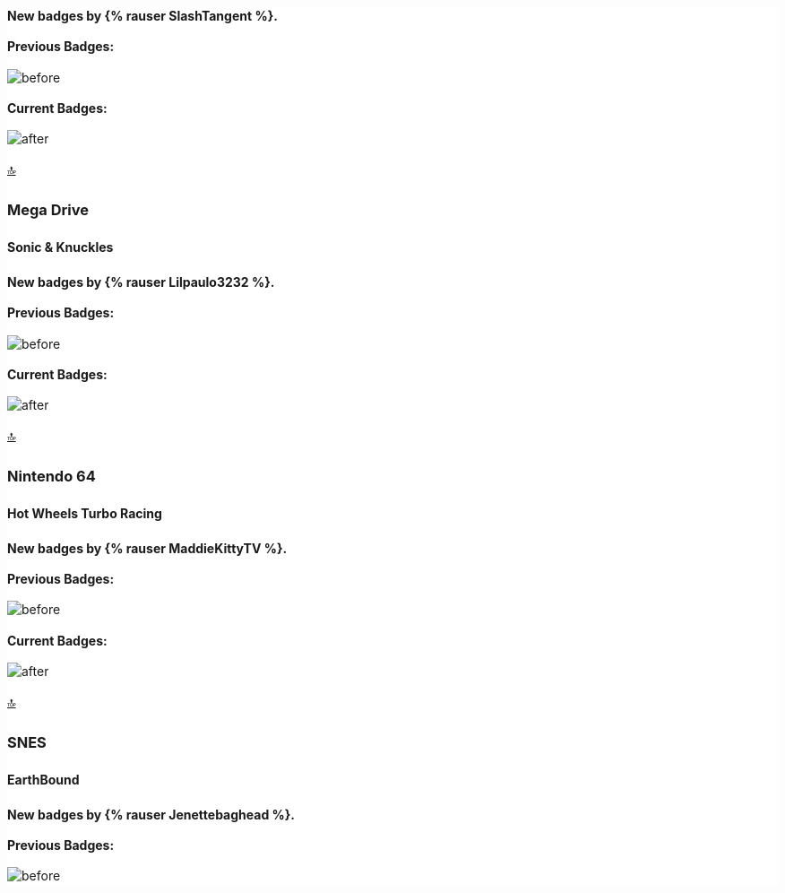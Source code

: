 **New badges by {% rauser SlashTangent %}.**
 
**Previous Badges:**

![before](https://user-images.githubusercontent.com/53956327/150570125-dd05ddd2-f0d2-46cf-bdaa-69de7e7f712e.png)
 
**Current Badges:**

![after](https://user-images.githubusercontent.com/53956327/150570137-4929e4ac-3152-4164-80a8-8cbf7fb011fa.png)

<a href="#toc">:top:</a>


### Mega Drive

#### Sonic & Knuckles
 
**New badges by {% rauser Lilpaulo3232 %}.**
 
**Previous Badges:**

![before](https://user-images.githubusercontent.com/53956327/150570123-f7366706-0a55-4c78-9d65-28ab4e28f410.png)
 
**Current Badges:**

![after](https://user-images.githubusercontent.com/53956327/150570131-ddc8d03f-19f1-406f-817f-6315f850d5ee.png)

<a href="#toc">:top:</a>


### Nintendo 64

#### Hot Wheels Turbo Racing
 
**New badges by {% rauser MaddieKittyTV %}.**
 
**Previous Badges:**

![before](https://user-images.githubusercontent.com/53956327/150570114-3ef5694a-8211-4cf3-8d35-a5e84feed2e0.png)
 
**Current Badges:**

![after](https://user-images.githubusercontent.com/53956327/150570127-e96c9692-1424-4b25-8181-00da255999db.png)

<a href="#toc">:top:</a>


### SNES

#### EarthBound
 
**New badges by {% rauser Jenettebaghead %}.**
 
**Previous Badges:**

![before](https://user-images.githubusercontent.com/53956327/150570121-b8871e25-4560-435b-8097-a83e18a6b883.png)
 